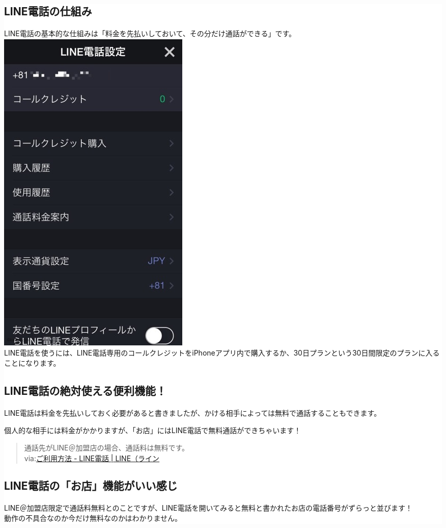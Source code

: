 <h2>LINE電話の仕組み</h2>
<p>LINE電話の基本的な仕組みは「料金を先払いしておいて、その分だけ通話ができる」です。<br />
<img src="/wp-content/uploads/line-denwa-very-good_140504_02.jpg" alt="Line denwa very good 140504 02" title="line-denwa-very-good_140504_02.jpg" border="0" width="350" height="600" /><br />
LINE電話を使うには、LINE電話専用のコールクレジットを<span class="b">iPhoneアプリ内で購入</span>するか、30日プランという3<span class="b">0日間限定のプランに入ること</span>になります。</p>
<h2>LINE電話の絶対使える便利機能！</h2>
<p>LINE電話は料金を先払いしておく必要があると書きましたが、かける相手によっては無料で通話することもできます。</p>
<p>個人的な相手には料金がかかりますが、「お店」にはLINE電話で無料通話ができちゃいます！</p>
<blockquote><p>通話先がLINE＠加盟店の場合、通話料は無料です。<br />
via:<a href="http://line.me/ja/call/howto" target="_blank">ご利用方法 - LINE電話 | LINE（ライン</a><a href="https://b.hatena.ne.jp/entry/http://line.me/ja/call/howto" target="_blank"><img border="0" src="https://b.hatena.ne.jp/entry/image/http://line.me/ja/call/howto" alt="" /></a></p></blockquote>
<h2>LINE電話の「お店」機能がいい感じ</h2>
<p>LINE＠加盟店限定で通話料無料とのことですが、LINE電話を開いてみると無料と書かれたお店の電話番号がずらっと並びます！<br />
動作の不具合なのか今だけ無料なのかはわかりません。<br />